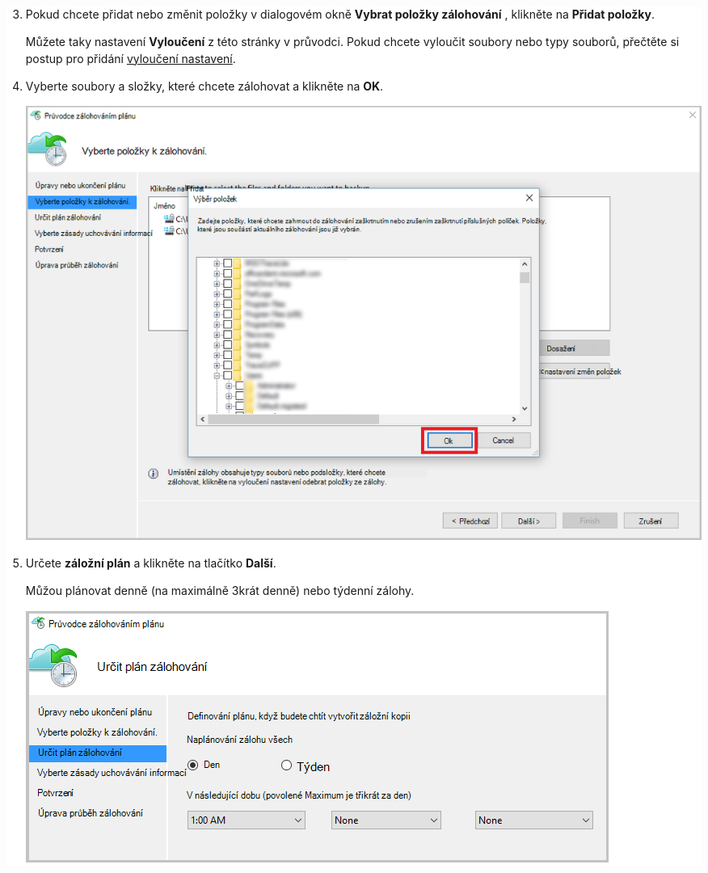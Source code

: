 3. Pokud chcete přidat nebo změnit položky v dialogovém okně **Vybrat položky zálohování** , klikněte na **Přidat položky**.

    Můžete taky nastavení **Vyloučení** z této stránky v průvodci. Pokud chcete vyloučit soubory nebo typy souborů, přečtěte si postup pro přidání [vyloučení nastavení](#exclusion-settings).

4. Vyberte soubory a složky, které chcete zálohovat a klikněte na **OK**.

    ![Přidání položek](./media/backup-azure-manage-windows-server-classic/add-items-modify.png)

5. Určete **záložní plán** a klikněte na tlačítko **Další**.

    Můžou plánovat denně (na maximálně 3krát denně) nebo týdenní zálohy.

    ![Zadejte svůj časový plán zálohování](./media/backup-azure-manage-windows-server-classic/specify-backup-schedule-modify-close.png)
